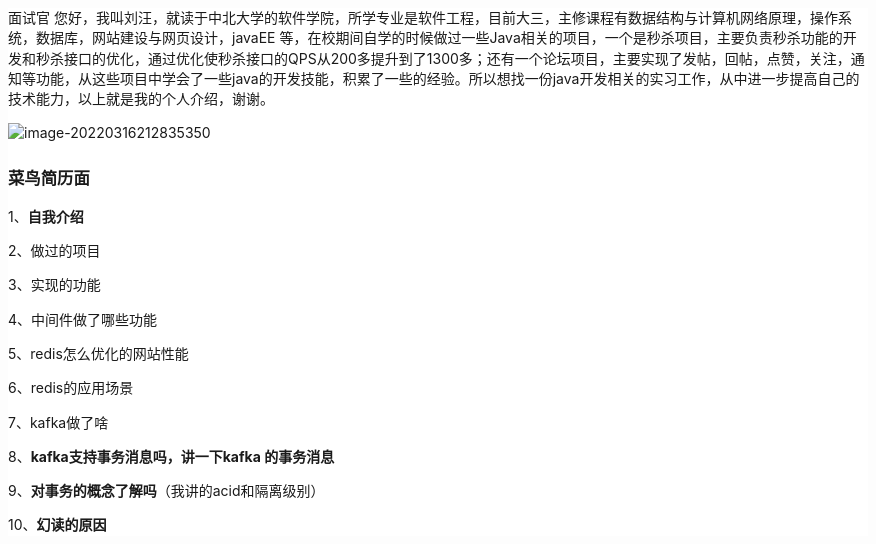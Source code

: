 面试官 您好，我叫刘汪，就读于中北大学的软件学院，所学专业是软件工程，目前大三，主修课程有数据结构与计算机网络原理，操作系统，数据库，网站建设与网页设计，javaEE 等，在校期间自学的时候做过一些Java相关的项目，一个是秒杀项目，主要负责秒杀功能的开发和秒杀接口的优化，通过优化使秒杀接口的QPS从200多提升到了1300多；还有一个论坛项目，主要实现了发帖，回帖，点赞，关注，通知等功能，从这些项目中学会了一些java的开发技能，积累了一些的经验。所以想找一份java开发相关的实习工作，从中进一步提高自己的技术能力，以上就是我的个人介绍，谢谢。

![image-20220316212835350](C:\Users\86178\AppData\Roaming\Typora\typora-user-images\image-20220316212835350.png)

### 菜鸟简历面

1、**自我介绍**

2、做过的项目

3、实现的功能

4、中间件做了哪些功能

5、redis怎么优化的网站性能

6、redis的应用场景

7、kafka做了啥

8、**kafka支持事务消息吗，讲一下kafka 的事务消息**

9、**对事务的概念了解吗**（我讲的acid和隔离级别）

10、**幻读的原因**

